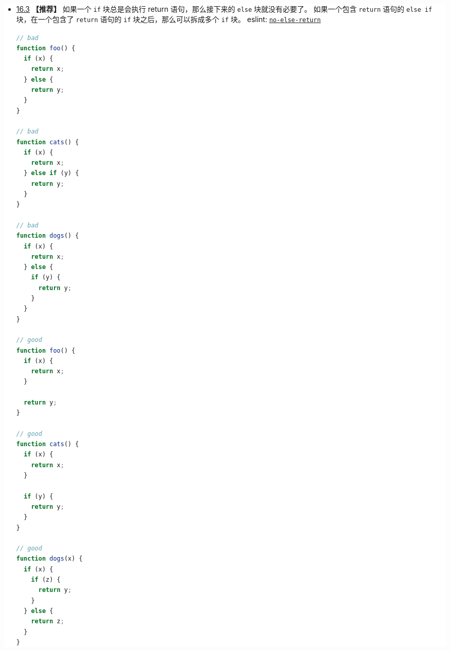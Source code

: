 - [16.3](#blocks--no-else-return) **【推荐】** 如果一个 `if` 块总是会执行 return 语句，那么接下来的 `else` 块就没有必要了。 如果一个包含 `return` 语句的 `else if` 块，在一个包含了 `return` 语句的 `if` 块之后，那么可以拆成多个 `if` 块。 eslint: [`no-else-return`](https://eslint.org/docs/rules/no-else-return)

  ```javascript
  // bad
  function foo() {
    if (x) {
      return x;
    } else {
      return y;
    }
  }

  // bad
  function cats() {
    if (x) {
      return x;
    } else if (y) {
      return y;
    }
  }

  // bad
  function dogs() {
    if (x) {
      return x;
    } else {
      if (y) {
        return y;
      }
    }
  }

  // good
  function foo() {
    if (x) {
      return x;
    }

    return y;
  }

  // good
  function cats() {
    if (x) {
      return x;
    }

    if (y) {
      return y;
    }
  }

  // good
  function dogs(x) {
    if (x) {
      if (z) {
        return y;
      }
    } else {
      return z;
    }
  }
  ```